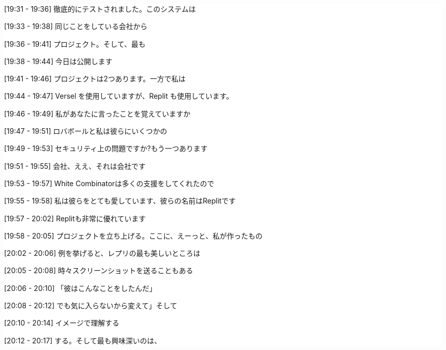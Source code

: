[19:31 - 19:36]
徹底的にテストされました。このシステムは

[19:33 - 19:38]
同じことをしている会社から

[19:36 - 19:41]
プロジェクト。そして、最も

[19:38 - 19:44]
今日は公開します

[19:41 - 19:46]
プロジェクトは2つあります。一方で私は

[19:44 - 19:47]
Versel を使用していますが、Replit も使用しています。

[19:46 - 19:49]
私があなたに言ったことを覚えていますか

[19:47 - 19:51]
ロバボールと私は彼らにいくつかの

[19:49 - 19:53]
セキュリティ上の問題ですか?もう一つあります

[19:51 - 19:55]
会社、ええ、それは会社です

[19:53 - 19:57]
White Combinatorは多くの支援をしてくれたので

[19:55 - 19:58]
私は彼らをとても愛しています、彼らの名前はReplitです

[19:57 - 20:02]
Replitも非常に優れています

[19:58 - 20:05]
プロジェクトを立ち上げる。ここに、えーっと、私が作ったもの

[20:02 - 20:06]
例を挙げると、レプリの最も美しいところは

[20:05 - 20:08]
時々スクリーンショットを送ることもある

[20:06 - 20:10]
「彼はこんなことをしたんだ」

[20:08 - 20:12]
でも気に入らないから変えて」そして

[20:10 - 20:14]
イメージで理解する

[20:12 - 20:17]
する。そして最も興味深いのは、
